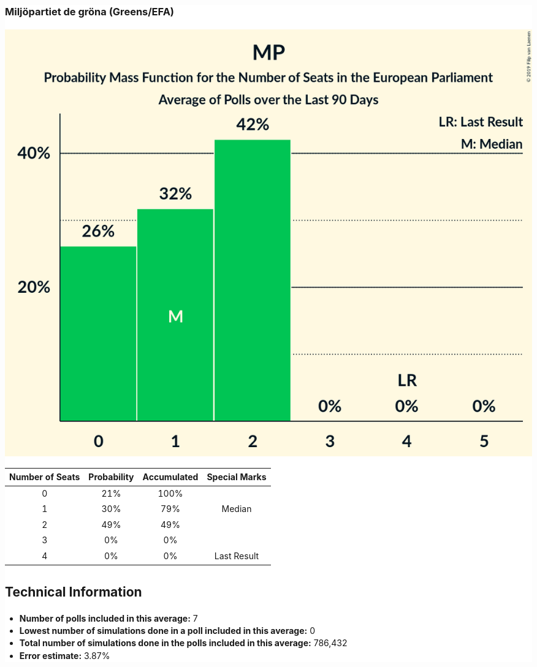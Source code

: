 ### Miljöpartiet de gröna (Greens/EFA)

![Graph with seats probability mass function not yet produced](average-2019-04-23-coalitions-seats-pmf-mp.png "Seats Probability Mass Function")

| Number of Seats | Probability | Accumulated | Special Marks |
|:---------------:|:-----------:|:-----------:|:-------------:|
| 0 | 21% | 100% |  |
| 1 | 30% | 79% | Median |
| 2 | 49% | 49% |  |
| 3 | 0% | 0% |  |
| 4 | 0% | 0% | Last Result |


## Technical Information

+ **Number of polls included in this average:** 7
+ **Lowest number of simulations done in a poll included in this average:** 0
+ **Total number of simulations done in the polls included in this average:** 786,432
+ **Error estimate:** 3.87%
